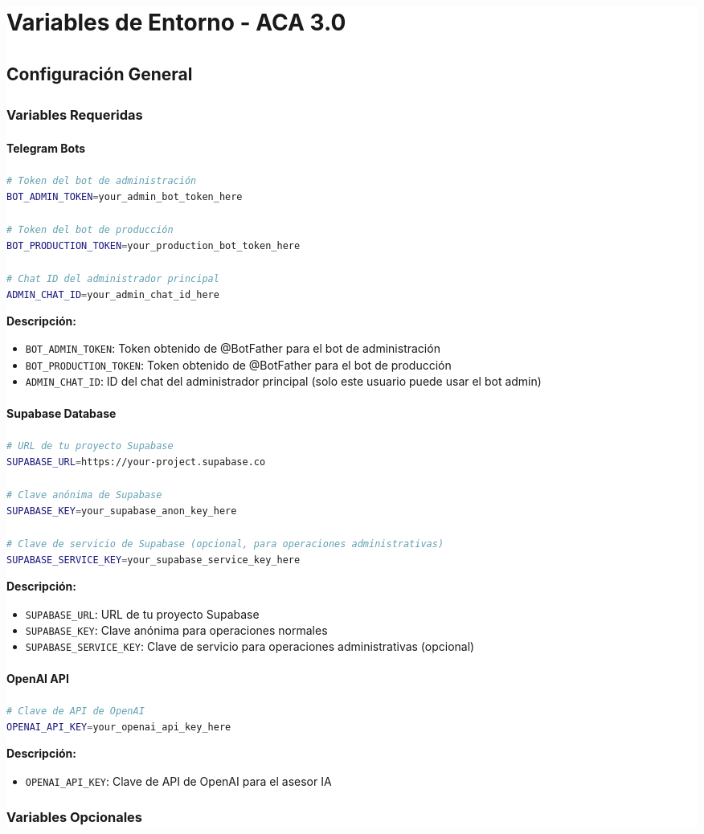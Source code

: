 # Variables de Entorno - ACA 3.0

## Configuración General

### Variables Requeridas

#### **Telegram Bots**
```bash
# Token del bot de administración
BOT_ADMIN_TOKEN=your_admin_bot_token_here

# Token del bot de producción
BOT_PRODUCTION_TOKEN=your_production_bot_token_here

# Chat ID del administrador principal
ADMIN_CHAT_ID=your_admin_chat_id_here
```

**Descripción:**
- `BOT_ADMIN_TOKEN`: Token obtenido de @BotFather para el bot de administración
- `BOT_PRODUCTION_TOKEN`: Token obtenido de @BotFather para el bot de producción
- `ADMIN_CHAT_ID`: ID del chat del administrador principal (solo este usuario puede usar el bot admin)

#### **Supabase Database**
```bash
# URL de tu proyecto Supabase
SUPABASE_URL=https://your-project.supabase.co

# Clave anónima de Supabase
SUPABASE_KEY=your_supabase_anon_key_here

# Clave de servicio de Supabase (opcional, para operaciones administrativas)
SUPABASE_SERVICE_KEY=your_supabase_service_key_here
```

**Descripción:**
- `SUPABASE_URL`: URL de tu proyecto Supabase
- `SUPABASE_KEY`: Clave anónima para operaciones normales
- `SUPABASE_SERVICE_KEY`: Clave de servicio para operaciones administrativas (opcional)

#### **OpenAI API**
```bash
# Clave de API de OpenAI
OPENAI_API_KEY=your_openai_api_key_here
```

**Descripción:**
- `OPENAI_API_KEY`: Clave de API de OpenAI para el asesor IA

### Variables Opcionales
